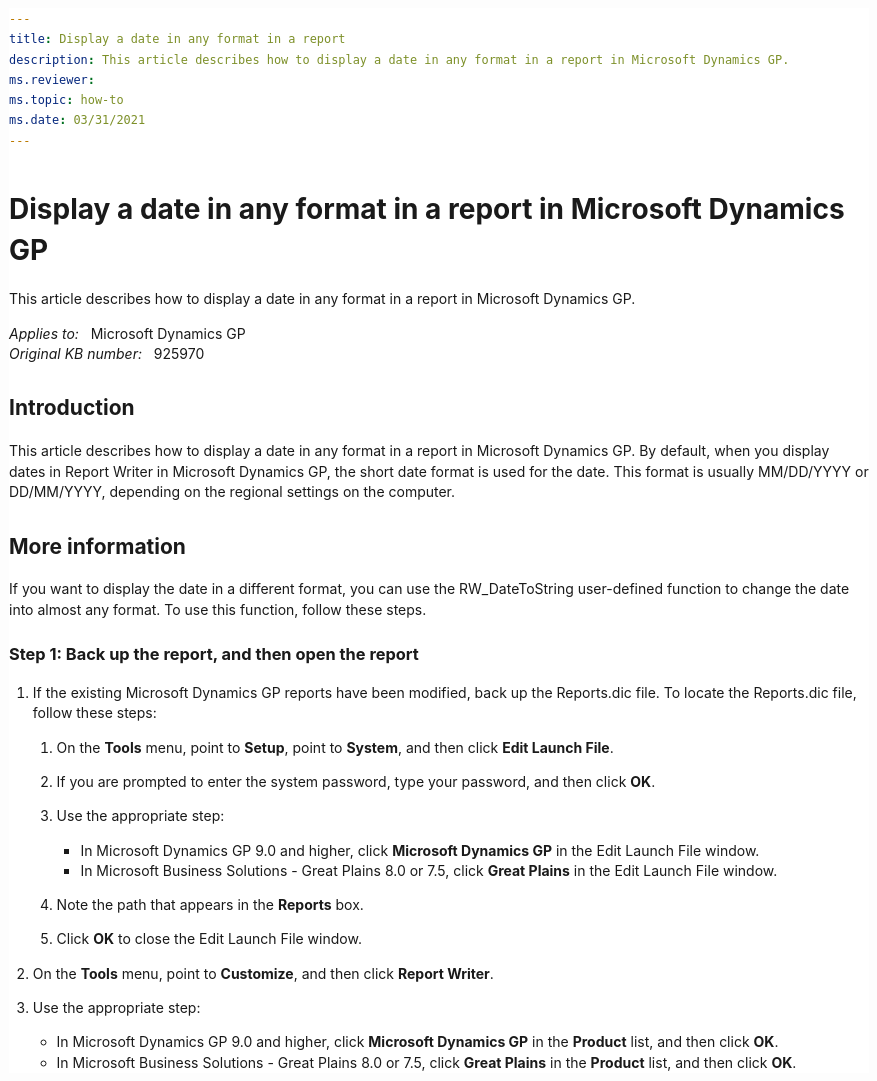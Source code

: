 ```yaml
---
title: Display a date in any format in a report
description: This article describes how to display a date in any format in a report in Microsoft Dynamics GP.
ms.reviewer: 
ms.topic: how-to
ms.date: 03/31/2021
---
```

# Display a date in any format in a report in Microsoft Dynamics GP

This article describes how to display a date in any format in a report in Microsoft Dynamics GP.

_Applies to:_ &nbsp; Microsoft Dynamics GP  
_Original KB number:_ &nbsp; 925970

## Introduction

This article describes how to display a date in any format in a report in Microsoft Dynamics GP. By default, when you display dates in Report Writer in Microsoft Dynamics GP, the short date format is used for the date. This format is usually MM/DD/YYYY or DD/MM/YYYY, depending on the regional settings on the computer.

## More information

If you want to display the date in a different format, you can use the RW_DateToString user-defined function to change the date into almost any format. To use this function, follow these steps.

### Step 1: Back up the report, and then open the report

1. If the existing Microsoft Dynamics GP reports have been modified, back up the Reports.dic file. To locate the Reports.dic file, follow these steps:

   1. On the **Tools** menu, point to **Setup**, point to **System**, and then click **Edit Launch File**.
   2. If you are prompted to enter the system password, type your password, and then click **OK**.
   3. Use the appropriate step:

      - In Microsoft Dynamics GP 9.0 and higher, click **Microsoft Dynamics GP** in the Edit Launch File window.
      - In Microsoft Business Solutions - Great Plains 8.0 or 7.5, click **Great Plains** in the Edit Launch File window.

   4. Note the path that appears in the **Reports** box.
   5. Click **OK** to close the Edit Launch File window.

2. On the **Tools** menu, point to **Customize**, and then click **Report Writer**.
3. Use the appropriate step:

    - In Microsoft Dynamics GP 9.0 and higher, click **Microsoft Dynamics GP** in the **Product** list, and then click **OK**.
    - In Microsoft Business Solutions - Great Plains 8.0 or 7.5, click **Great Plains** in the **Product** list, and then click **OK**.
